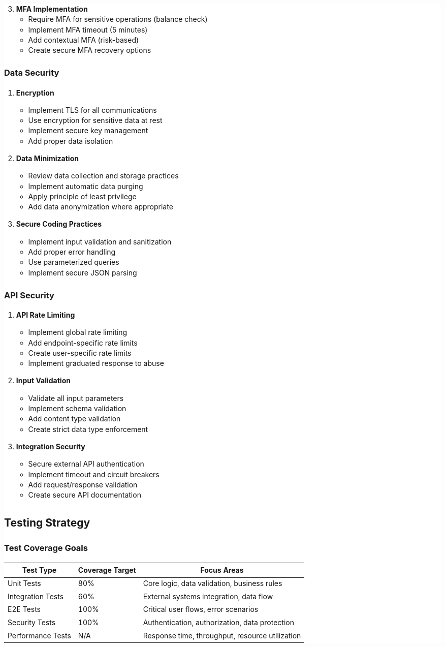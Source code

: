3. **MFA Implementation**
   - Require MFA for sensitive operations (balance check)
   - Implement MFA timeout (5 minutes)
   - Add contextual MFA (risk-based)
   - Create secure MFA recovery options

### Data Security

1. **Encryption**
   - Implement TLS for all communications
   - Use encryption for sensitive data at rest
   - Implement secure key management
   - Add proper data isolation

2. **Data Minimization**
   - Review data collection and storage practices
   - Implement automatic data purging
   - Apply principle of least privilege
   - Add data anonymization where appropriate

3. **Secure Coding Practices**
   - Implement input validation and sanitization
   - Add proper error handling
   - Use parameterized queries
   - Implement secure JSON parsing

### API Security

1. **API Rate Limiting**
   - Implement global rate limiting
   - Add endpoint-specific rate limits
   - Create user-specific rate limits
   - Implement graduated response to abuse

2. **Input Validation**
   - Validate all input parameters
   - Implement schema validation
   - Add content type validation
   - Create strict data type enforcement

3. **Integration Security**
   - Secure external API authentication
   - Implement timeout and circuit breakers
   - Add request/response validation
   - Create secure API documentation

## Testing Strategy

### Test Coverage Goals

| Test Type         | Coverage Target | Focus Areas                                      |
|-------------------|-----------------|--------------------------------------------------|
| Unit Tests        | 80%             | Core logic, data validation, business rules      |
| Integration Tests | 60%             | External systems integration, data flow          |
| E2E Tests         | 100%            | Critical user flows, error scenarios             |
| Security Tests    | 100%            | Authentication, authorization, data protection   |
| Performance Tests | N/A             | Response time, throughput, resource utilization  |
